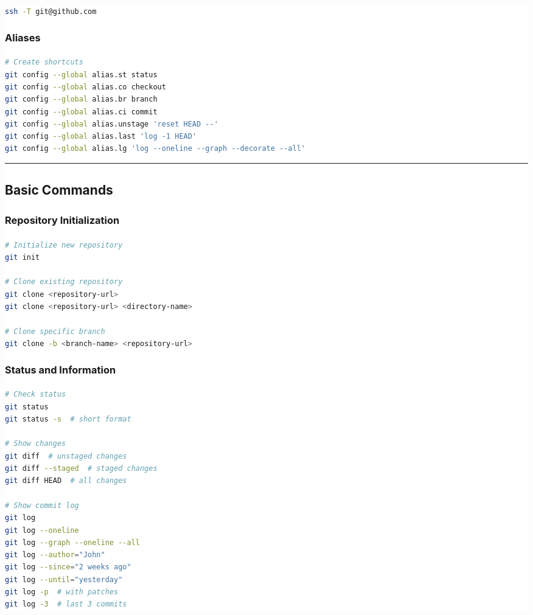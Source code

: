```bash
ssh -T git@github.com
```

### Aliases
```bash
# Create shortcuts
git config --global alias.st status
git config --global alias.co checkout
git config --global alias.br branch
git config --global alias.ci commit
git config --global alias.unstage 'reset HEAD --'
git config --global alias.last 'log -1 HEAD'
git config --global alias.lg 'log --oneline --graph --decorate --all'
```

---

## Basic Commands

### Repository Initialization
```bash
# Initialize new repository
git init

# Clone existing repository
git clone <repository-url>
git clone <repository-url> <directory-name>

# Clone specific branch
git clone -b <branch-name> <repository-url>
```

### Status and Information
```bash
# Check status
git status
git status -s  # short format

# Show changes
git diff  # unstaged changes
git diff --staged  # staged changes
git diff HEAD  # all changes

# Show commit log
git log
git log --oneline
git log --graph --oneline --all
git log --author="John"
git log --since="2 weeks ago"
git log --until="yesterday"
git log -p  # with patches
git log -3  # last 3 commits
```
